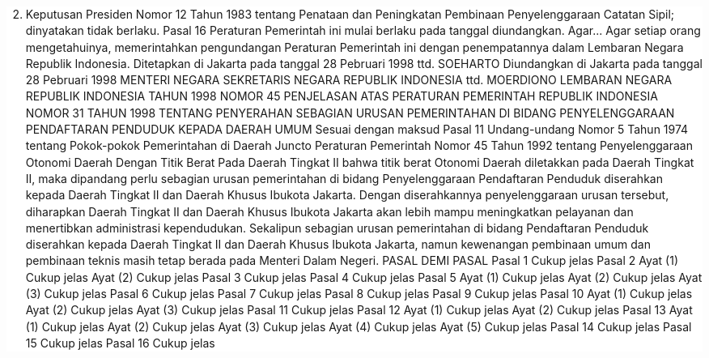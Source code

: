 2. Keputusan Presiden Nomor 12 Tahun 1983 tentang Penataan dan Peningkatan Pembinaan Penyelenggaraan Catatan Sipil; dinyatakan tidak berlaku.
Pasal 16
Peraturan Pemerintah ini mulai berlaku pada tanggal diundangkan. Agar...
Agar setiap orang mengetahuinya, memerintahkan pengundangan Peraturan Pemerintah ini dengan penempatannya dalam Lembaran Negara Republik Indonesia. Ditetapkan di Jakarta pada tanggal 28 Pebruari 1998 ttd. SOEHARTO Diundangkan di Jakarta pada tanggal 28 Pebruari 1998 MENTERI NEGARA SEKRETARIS NEGARA REPUBLIK INDONESIA ttd. MOERDIONO LEMBARAN NEGARA REPUBLIK INDONESIA TAHUN 1998 NOMOR 45 PENJELASAN ATAS PERATURAN PEMERINTAH REPUBLIK INDONESIA NOMOR 31 TAHUN 1998 TENTANG PENYERAHAN SEBAGIAN URUSAN PEMERINTAHAN DI BIDANG PENYELENGGARAAN PENDAFTARAN PENDUDUK KEPADA DAERAH UMUM Sesuai dengan maksud Pasal 11 Undang-undang Nomor 5 Tahun 1974 tentang Pokok-pokok Pemerintahan di Daerah Juncto Peraturan Pemerintah Nomor 45 Tahun 1992 tentang Penyelenggaraan Otonomi Daerah Dengan Titik Berat Pada Daerah Tingkat II bahwa titik berat Otonomi Daerah diletakkan pada Daerah Tingkat II, maka dipandang perlu sebagian urusan pemerintahan di bidang Penyelenggaraan Pendaftaran Penduduk diserahkan kepada Daerah Tingkat II dan Daerah Khusus Ibukota Jakarta. Dengan diserahkannya penyelenggaraan urusan tersebut, diharapkan Daerah Tingkat II dan Daerah Khusus Ibukota Jakarta akan lebih mampu meningkatkan pelayanan dan menertibkan administrasi kependudukan. Sekalipun sebagian urusan pemerintahan di bidang Pendaftaran Penduduk diserahkan kepada Daerah Tingkat II dan Daerah Khusus Ibukota Jakarta, namun kewenangan pembinaan umum dan pembinaan teknis masih tetap berada pada Menteri Dalam Negeri. PASAL DEMI PASAL
Pasal 1
Cukup jelas
Pasal 2
Ayat (1) Cukup jelas Ayat (2) Cukup jelas
Pasal 3
Cukup jelas
Pasal 4
Cukup jelas
Pasal 5
Ayat (1) Cukup jelas Ayat (2) Cukup jelas Ayat (3) Cukup jelas
Pasal 6
Cukup jelas
Pasal 7
Cukup jelas
Pasal 8
Cukup jelas
Pasal 9
Cukup jelas
Pasal 10
Ayat (1) Cukup jelas Ayat (2) Cukup jelas Ayat (3) Cukup jelas
Pasal 11
Cukup jelas
Pasal 12
Ayat (1) Cukup jelas Ayat (2) Cukup jelas
Pasal 13
Ayat (1) Cukup jelas Ayat (2) Cukup jelas Ayat (3) Cukup jelas Ayat (4) Cukup jelas Ayat (5) Cukup jelas
Pasal 14
Cukup jelas
Pasal 15
Cukup jelas
Pasal 16
Cukup jelas